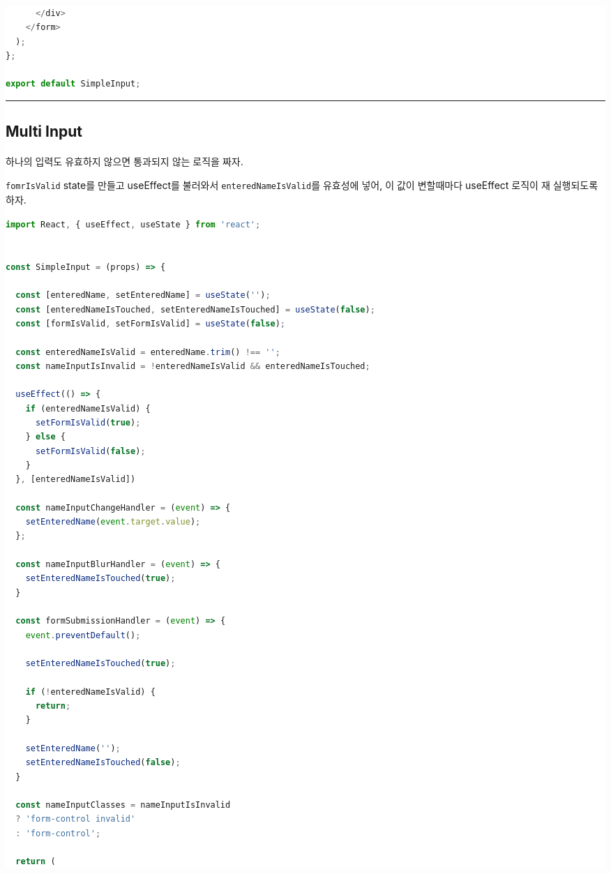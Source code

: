 ```js
      </div>
    </form>
  );
};

export default SimpleInput;

```
---
## Multi Input

하나의 입력도 유효하지 않으면 통과되지 않는 로직을 짜자.

`fomrIsValid` state를 만들고 useEffect를 불러와서 `enteredNameIsValid`를 유효성에 넣어, 이 값이 변할때마다 useEffect 로직이 재 실행되도록 하자.

```js
import React, { useEffect, useState } from 'react';


const SimpleInput = (props) => {

  const [enteredName, setEnteredName] = useState('');
  const [enteredNameIsTouched, setEnteredNameIsTouched] = useState(false);
  const [formIsValid, setFormIsValid] = useState(false);

  const enteredNameIsValid = enteredName.trim() !== '';
  const nameInputIsInvalid = !enteredNameIsValid && enteredNameIsTouched;

  useEffect(() => {
    if (enteredNameIsValid) {
      setFormIsValid(true);
    } else {
      setFormIsValid(false);
    }
  }, [enteredNameIsValid])

  const nameInputChangeHandler = (event) => {
    setEnteredName(event.target.value);
  };

  const nameInputBlurHandler = (event) => {
    setEnteredNameIsTouched(true);
  }

  const formSubmissionHandler = (event) => {
    event.preventDefault();

    setEnteredNameIsTouched(true);

    if (!enteredNameIsValid) {
      return;
    }

    setEnteredName('');
    setEnteredNameIsTouched(false);
  }

  const nameInputClasses = nameInputIsInvalid 
  ? 'form-control invalid' 
  : 'form-control';

  return (
```